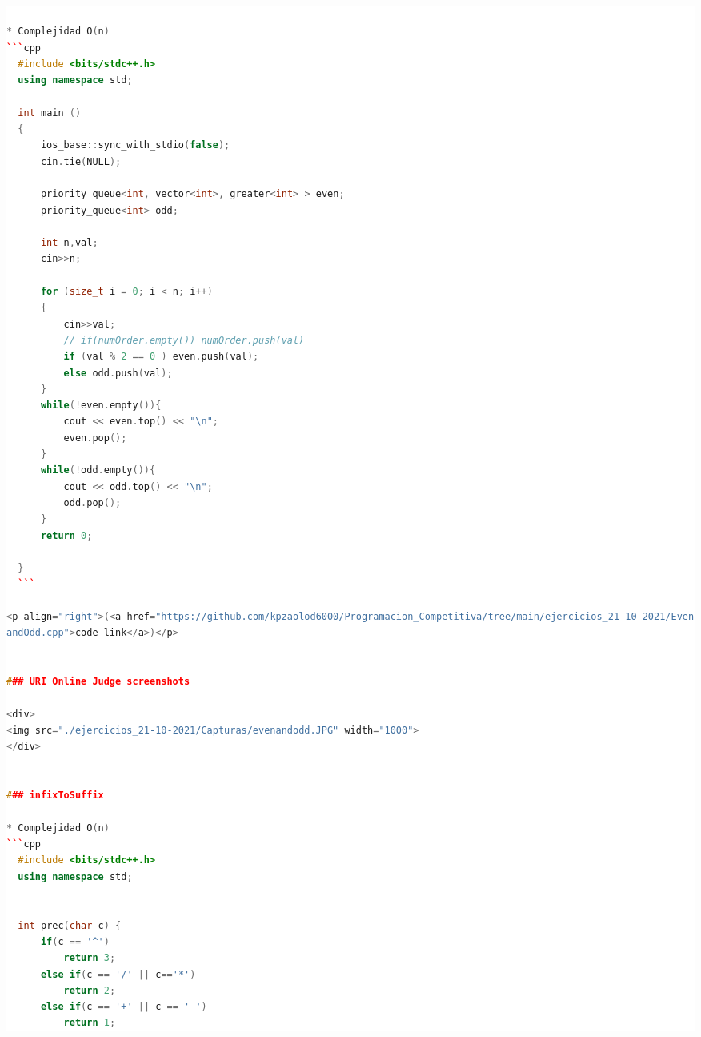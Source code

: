   ```cpp     

* Complejidad O(n)
  ```cpp
    #include <bits/stdc++.h>
    using namespace std;

    int main ()
    {   
        ios_base::sync_with_stdio(false);
        cin.tie(NULL);
        
        priority_queue<int, vector<int>, greater<int> > even;
        priority_queue<int> odd;
    
        int n,val;
        cin>>n;

        for (size_t i = 0; i < n; i++)
        {
            cin>>val;
            // if(numOrder.empty()) numOrder.push(val)
            if (val % 2 == 0 ) even.push(val);
            else odd.push(val);
        }
        while(!even.empty()){
            cout << even.top() << "\n";
            even.pop();
        }
        while(!odd.empty()){
            cout << odd.top() << "\n";
            odd.pop();
        }
        return 0;
        
    }
    ```

<p align="right">(<a href="https://github.com/kpzaolod6000/Programacion_Competitiva/tree/main/ejercicios_21-10-2021/EvenandOdd.cpp">code link</a>)</p>


### URI Online Judge screenshots

<div>
<img src="./ejercicios_21-10-2021/Capturas/evenandodd.JPG" width="1000">
</div>


### infixToSuffix

* Complejidad O(n)
  ```cpp
    #include <bits/stdc++.h>
    using namespace std;


    int prec(char c) {
        if(c == '^')
            return 3;
        else if(c == '/' || c=='*')
            return 2;
        else if(c == '+' || c == '-')
            return 1;
  ```